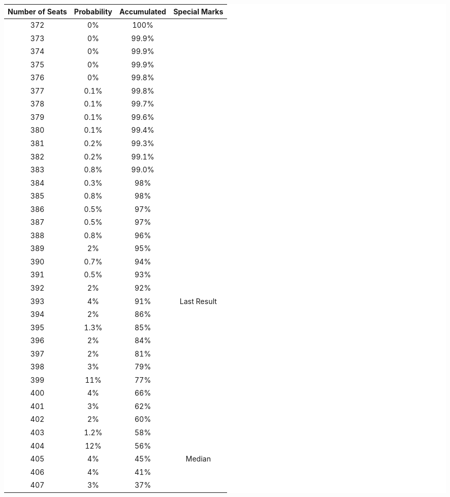 | Number of Seats | Probability | Accumulated | Special Marks |
|:---------------:|:-----------:|:-----------:|:-------------:|
| 372 | 0% | 100% |  |
| 373 | 0% | 99.9% |  |
| 374 | 0% | 99.9% |  |
| 375 | 0% | 99.9% |  |
| 376 | 0% | 99.8% |  |
| 377 | 0.1% | 99.8% |  |
| 378 | 0.1% | 99.7% |  |
| 379 | 0.1% | 99.6% |  |
| 380 | 0.1% | 99.4% |  |
| 381 | 0.2% | 99.3% |  |
| 382 | 0.2% | 99.1% |  |
| 383 | 0.8% | 99.0% |  |
| 384 | 0.3% | 98% |  |
| 385 | 0.8% | 98% |  |
| 386 | 0.5% | 97% |  |
| 387 | 0.5% | 97% |  |
| 388 | 0.8% | 96% |  |
| 389 | 2% | 95% |  |
| 390 | 0.7% | 94% |  |
| 391 | 0.5% | 93% |  |
| 392 | 2% | 92% |  |
| 393 | 4% | 91% | Last Result |
| 394 | 2% | 86% |  |
| 395 | 1.3% | 85% |  |
| 396 | 2% | 84% |  |
| 397 | 2% | 81% |  |
| 398 | 3% | 79% |  |
| 399 | 11% | 77% |  |
| 400 | 4% | 66% |  |
| 401 | 3% | 62% |  |
| 402 | 2% | 60% |  |
| 403 | 1.2% | 58% |  |
| 404 | 12% | 56% |  |
| 405 | 4% | 45% | Median |
| 406 | 4% | 41% |  |
| 407 | 3% | 37% |  |
